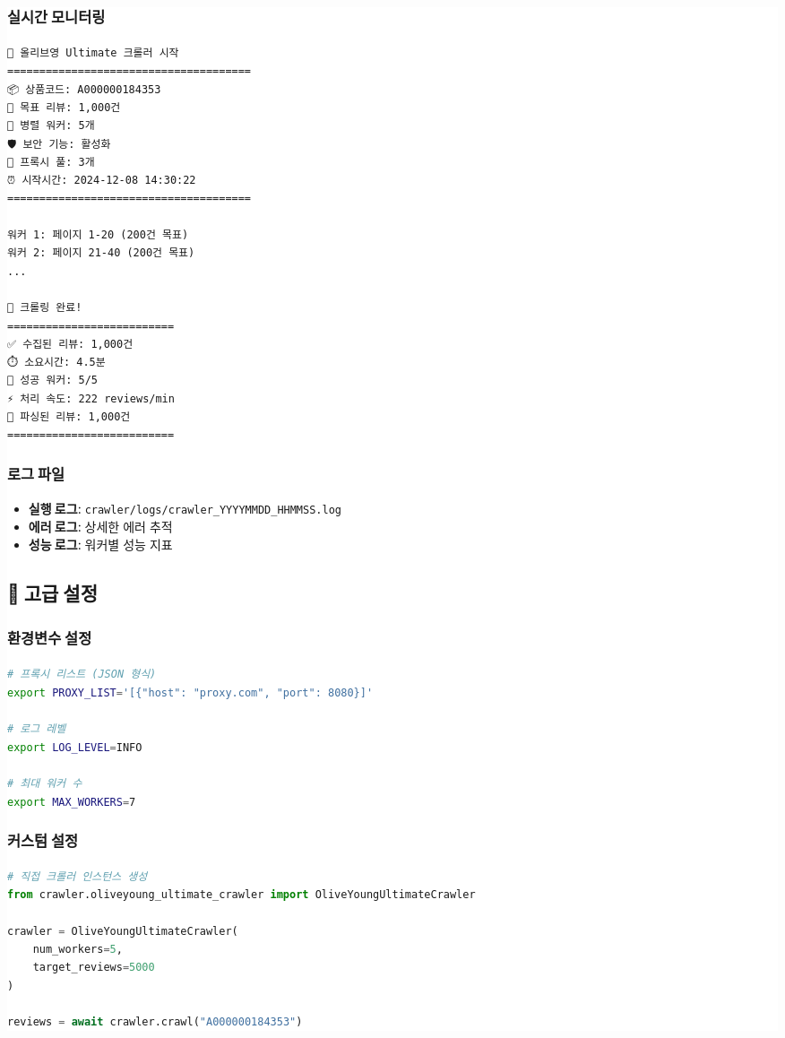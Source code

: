 ### 실시간 모니터링
```
🚀 올리브영 Ultimate 크롤러 시작
======================================
📦 상품코드: A000000184353
🎯 목표 리뷰: 1,000건
👥 병렬 워커: 5개
🛡️ 보안 기능: 활성화
🔄 프록시 풀: 3개
⏰ 시작시간: 2024-12-08 14:30:22
======================================

워커 1: 페이지 1-20 (200건 목표)
워커 2: 페이지 21-40 (200건 목표)
...

🎉 크롤링 완료!
==========================
✅ 수집된 리뷰: 1,000건
⏱️ 소요시간: 4.5분  
👥 성공 워커: 5/5
⚡ 처리 속도: 222 reviews/min
💾 파싱된 리뷰: 1,000건
==========================
```

### 로그 파일
- **실행 로그**: `crawler/logs/crawler_YYYYMMDD_HHMMSS.log`
- **에러 로그**: 상세한 에러 추적
- **성능 로그**: 워커별 성능 지표

## 🔧 고급 설정

### 환경변수 설정
```bash
# 프록시 리스트 (JSON 형식)
export PROXY_LIST='[{"host": "proxy.com", "port": 8080}]'

# 로그 레벨
export LOG_LEVEL=INFO

# 최대 워커 수
export MAX_WORKERS=7
```

### 커스텀 설정
```python
# 직접 크롤러 인스턴스 생성
from crawler.oliveyoung_ultimate_crawler import OliveYoungUltimateCrawler

crawler = OliveYoungUltimateCrawler(
    num_workers=5,
    target_reviews=5000
)

reviews = await crawler.crawl("A000000184353")
```
